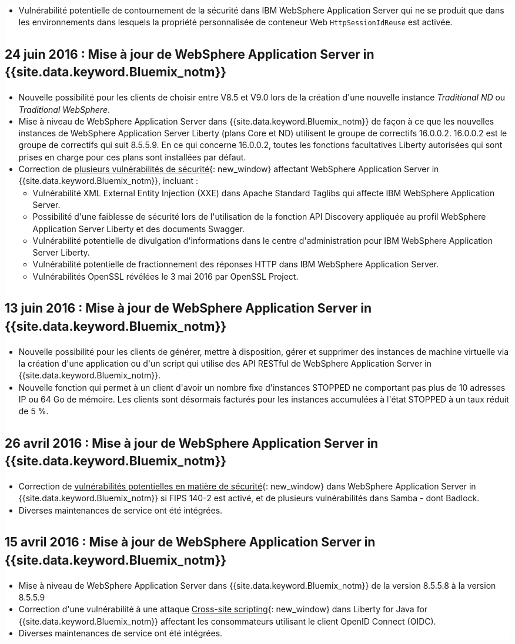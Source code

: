   * Vulnérabilité potentielle de contournement de la sécurité dans IBM WebSphere Application Server qui ne se produit que dans les environnements dans lesquels la propriété personnalisée de conteneur Web `HttpSessionIdReuse` est activée.


## 24 juin 2016 : Mise à jour de WebSphere Application Server in {{site.data.keyword.Bluemix_notm}}

* Nouvelle possibilité pour les clients de choisir entre V8.5 et V9.0 lors de la création d'une nouvelle instance _Traditional ND_ ou _Traditional WebSphere_.
* Mise à niveau de WebSphere Application Server dans {{site.data.keyword.Bluemix_notm}} de façon à ce que les nouvelles instances de WebSphere Application Server Liberty (plans Core et ND) utilisent le groupe de correctifs 16.0.0.2. 16.0.0.2 est le groupe de correctifs qui suit 8.5.5.9. En ce qui concerne 16.0.0.2, toutes les fonctions facultatives Liberty autorisées qui sont prises en charge pour ces plans sont installées par défaut.
* Correction de [plusieurs vulnérabilités de sécurité](http://www-01.ibm.com/support/docview.wss?uid=swg21984977){: new_window} affectant WebSphere Application Server in {{site.data.keyword.Bluemix_notm}}, incluant :
  * Vulnérabilité XML External Entity Injection (XXE) dans Apache Standard Taglibs qui affecte IBM WebSphere Application Server.
  * Possibilité d'une faiblesse de sécurité lors de l'utilisation de la fonction API Discovery appliquée au profil WebSphere Application Server Liberty et des documents Swagger.
  * Vulnérabilité potentielle de divulgation d'informations dans le centre d'administration pour IBM WebSphere Application Server Liberty.
  * Vulnérabilité potentielle de fractionnement des réponses HTTP dans IBM WebSphere Application Server.
  * Vulnérabilités OpenSSL révélées le 3 mai 2016 par OpenSSL Project.

## 13 juin 2016 : Mise à jour de WebSphere Application Server in {{site.data.keyword.Bluemix_notm}}

* Nouvelle possibilité pour les clients de générer, mettre à disposition, gérer et supprimer des instances de machine virtuelle via la création d'une application ou d'un script qui utilise des API RESTful de WebSphere Application Server in {{site.data.keyword.Bluemix_notm}}.
* Nouvelle fonction qui permet à un client d'avoir un nombre fixe d'instances STOPPED ne comportant pas plus de 10 adresses IP ou 64 Go de mémoire. Les clients sont désormais facturés pour les instances accumulées à l'état STOPPED à un taux réduit de 5 %.

## 26 avril 2016 : Mise à jour de WebSphere Application Server in {{site.data.keyword.Bluemix_notm}}

* Correction de [vulnérabilités potentielles en matière de sécurité](http://www-01.ibm.com/support/docview.wss?uid=swg21982128){: new_window} dans WebSphere Application Server in {{site.data.keyword.Bluemix_notm}} si FIPS 140-2 est activé, et de plusieurs vulnérabilités dans Samba - dont Badlock.
* Diverses maintenances de service ont été intégrées.

## 15 avril 2016 : Mise à jour de WebSphere Application Server in {{site.data.keyword.Bluemix_notm}}

* Mise à niveau de WebSphere Application Server dans {{site.data.keyword.Bluemix_notm}} de la version 8.5.5.8 à la version 8.5.5.9
* Correction d'une vulnérabilité à une attaque [Cross-site scripting](http://www-01.ibm.com/support/docview.wss?uid=swg21981221){: new_window} dans Liberty for Java for {{site.data.keyword.Bluemix_notm}} affectant les consommateurs utilisant le client OpenID Connect (OIDC).
* Diverses maintenances de service ont été intégrées.
